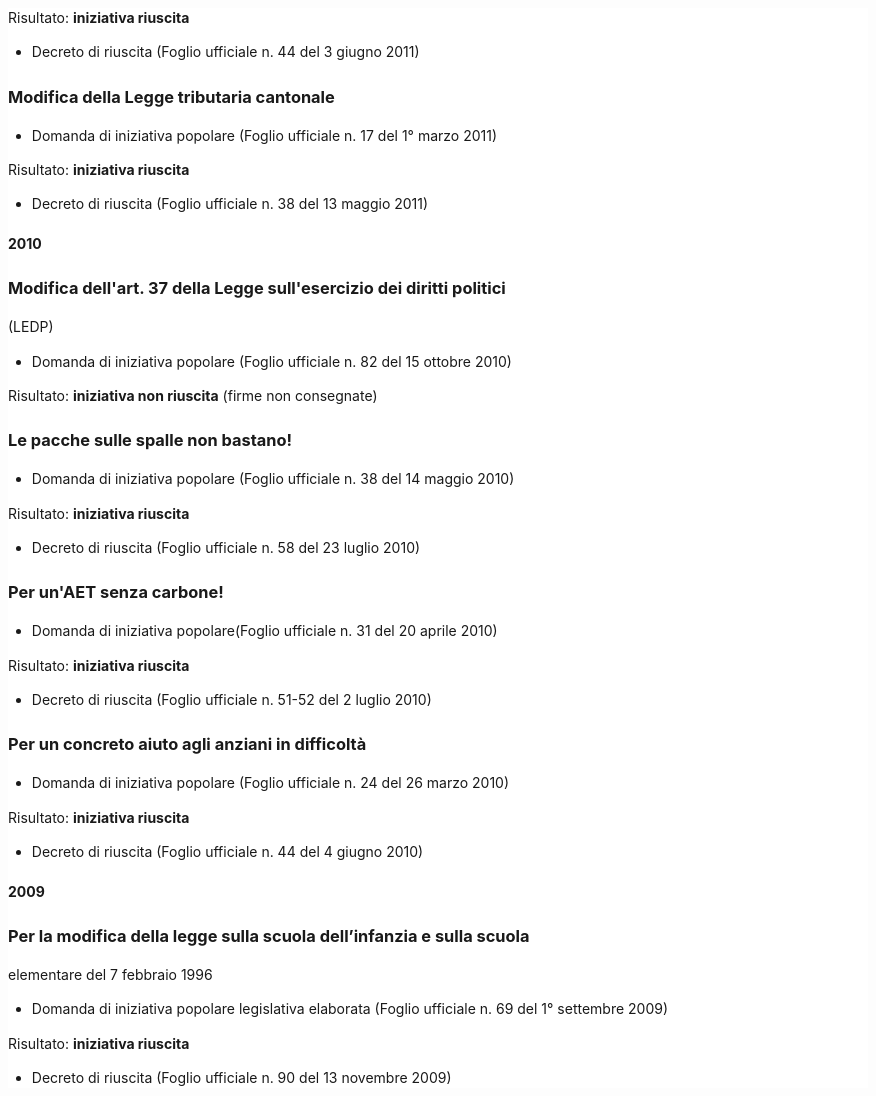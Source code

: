 Risultato: **iniziativa riuscita**

  * Decreto di riuscita (Foglio ufficiale n. 44 del 3 giugno 2011)  

###  Modifica della Legge tributaria cantonale

  * Domanda di iniziativa popolare (Foglio ufficiale n. 17 del 1° marzo 2011)  

Risultato: **iniziativa riuscita**

  * Decreto di riuscita (Foglio ufficiale n. 38 del 13 maggio 2011)  

####  2010

###  Modifica dell'art. 37 della Legge sull'esercizio dei diritti politici
(LEDP)

  * Domanda di iniziativa popolare (Foglio ufficiale n. 82 del 15 ottobre 2010)

Risultato: **iniziativa non riuscita** (firme non consegnate)

###  Le pacche sulle spalle non bastano!

  * Domanda di iniziativa popolare (Foglio ufficiale n. 38 del 14 maggio 2010)

Risultato: **iniziativa riuscita**

  * Decreto di riuscita (Foglio ufficiale n. 58 del 23 luglio 2010)

###  Per un'AET senza carbone!

  * Domanda di iniziativa popolare(Foglio ufficiale n. 31 del 20 aprile 2010)  

Risultato: **iniziativa riuscita**

  * Decreto di riuscita (Foglio ufficiale n. 51-52 del 2 luglio 2010)  

###  Per un concreto aiuto agli anziani in difficoltà

  * Domanda di iniziativa popolare (Foglio ufficiale n. 24 del 26 marzo 2010)

Risultato: **iniziativa riuscita**

  * Decreto di riuscita (Foglio ufficiale n. 44 del 4 giugno 2010)

####  2009

###  Per la modifica della legge sulla scuola dell’infanzia e sulla scuola
elementare del 7 febbraio 1996

  * Domanda di iniziativa popolare legislativa elaborata (Foglio ufficiale n. 69 del 1° settembre 2009)

Risultato: **iniziativa riuscita**

  * Decreto di riuscita (Foglio ufficiale n. 90 del 13 novembre 2009)

